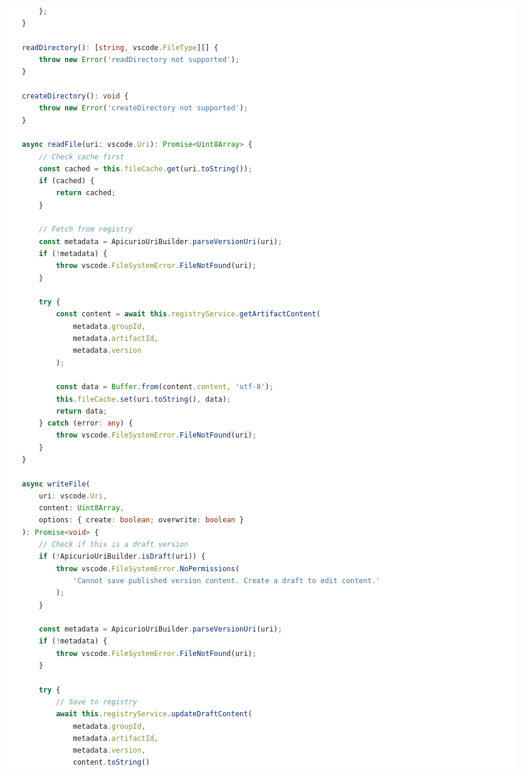```typescript
        };
    }

    readDirectory(): [string, vscode.FileType][] {
        throw new Error('readDirectory not supported');
    }

    createDirectory(): void {
        throw new Error('createDirectory not supported');
    }

    async readFile(uri: vscode.Uri): Promise<Uint8Array> {
        // Check cache first
        const cached = this.fileCache.get(uri.toString());
        if (cached) {
            return cached;
        }

        // Fetch from registry
        const metadata = ApicurioUriBuilder.parseVersionUri(uri);
        if (!metadata) {
            throw vscode.FileSystemError.FileNotFound(uri);
        }

        try {
            const content = await this.registryService.getArtifactContent(
                metadata.groupId,
                metadata.artifactId,
                metadata.version
            );

            const data = Buffer.from(content.content, 'utf-8');
            this.fileCache.set(uri.toString(), data);
            return data;
        } catch (error: any) {
            throw vscode.FileSystemError.FileNotFound(uri);
        }
    }

    async writeFile(
        uri: vscode.Uri,
        content: Uint8Array,
        options: { create: boolean; overwrite: boolean }
    ): Promise<void> {
        // Check if this is a draft version
        if (!ApicurioUriBuilder.isDraft(uri)) {
            throw vscode.FileSystemError.NoPermissions(
                'Cannot save published version content. Create a draft to edit content.'
            );
        }

        const metadata = ApicurioUriBuilder.parseVersionUri(uri);
        if (!metadata) {
            throw vscode.FileSystemError.FileNotFound(uri);
        }

        try {
            // Save to registry
            await this.registryService.updateDraftContent(
                metadata.groupId,
                metadata.artifactId,
                metadata.version,
                content.toString()
```
